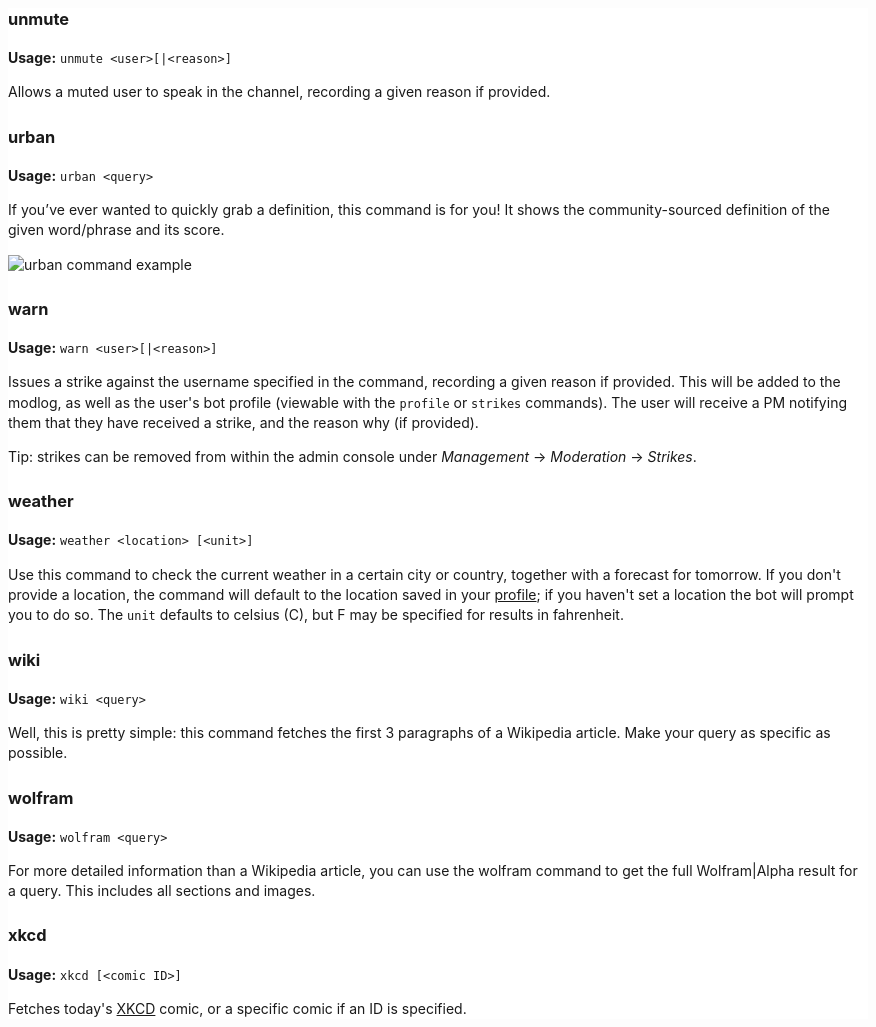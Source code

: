 ### unmute

**Usage:** `unmute <user>[|<reason>]`

Allows a muted user to speak in the channel, recording a given reason if provided.

### urban

**Usage:** `urban <query>`

If you’ve ever wanted to quickly grab a definition, this command is for you! It shows the community-sourced definition of the given word/phrase and its score.

![urban command example](https://s30.postimg.org/yfn32ssxt/urban.png)

### warn

**Usage:** `warn <user>[|<reason>]`

Issues a strike against the username specified in the command, recording a given reason if provided. This will be added to the modlog, as well as the user's bot profile (viewable with the `profile` or `strikes` commands). The user will receive a PM notifying them that they have received a strike, and the reason why (if provided).

Tip: strikes can be removed from within the admin console under *Management* -> *Moderation* -> *Strikes*.

### weather

**Usage:** `weather <location> [<unit>]`

Use this command to check the current weather in a certain city or country, together with a forecast for tomorrow. If you don't provide a location, the command will default to the location saved in your [profile](#profile-pm); if you haven't set a location the bot will prompt you to do so. The `unit` defaults to celsius (C), but F may be specified for results in fahrenheit.

### wiki

**Usage:** `wiki <query>`

Well, this is pretty simple: this command fetches the first 3 paragraphs of a Wikipedia article. Make your query as specific as possible.

### wolfram

**Usage:** `wolfram <query>`

For more detailed information than a Wikipedia article, you can use the wolfram command to get the full Wolfram|Alpha result for a query. This includes all sections and images.

### xkcd

**Usage:** `xkcd [<comic ID>]`

Fetches today's [XKCD](http://xkcd.com) comic, or a specific comic if an ID is specified.
